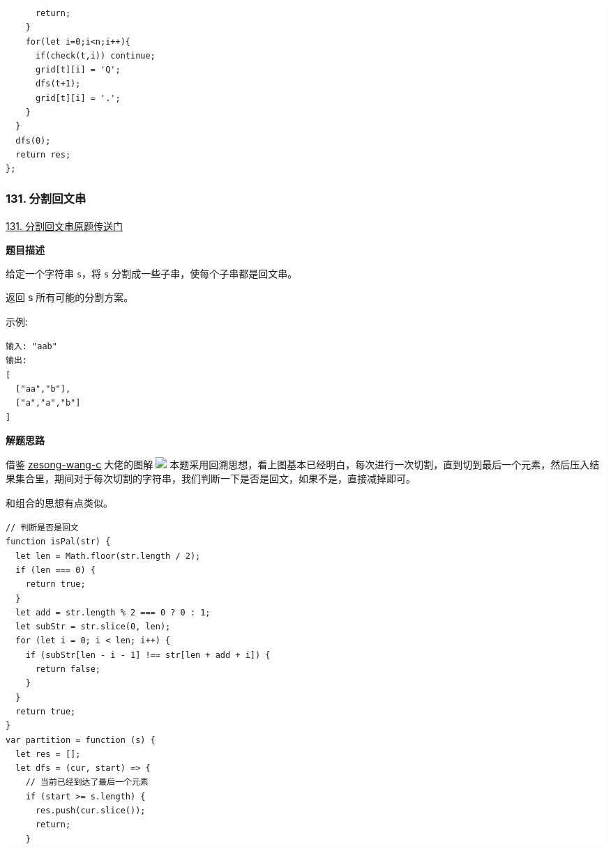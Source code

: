 ```
      return;
    }
    for(let i=0;i<n;i++){
      if(check(t,i)) continue;
      grid[t][i] = 'Q';
      dfs(t+1);
      grid[t][i] = '.';
    }
  }
  dfs(0);
  return res;
};
```

### 131\. 分割回文串

[131\. 分割回文串原题传送门](https://leetcode-cn.com/problems/palindrome-partitioning")

**题目描述**

给定一个字符串 `s`，将 `s` 分割成一些子串，使每个子串都是回文串。

返回 s 所有可能的分割方案。

示例:

```
输入: "aab"
输出:
[
  ["aa","b"],
  ["a","a","b"]
]
```

**解题思路**

借鉴 [zesong-wang-c](https://leetcode-cn.com/problems/palindrome-partitioning/solution/chui-su-fa-jian-dan-jie-ti-chao-qing-xi-tu-li-by-z/") 大佬的图解 ![](https://p3-juejin.byteimg.com/tos-cn-i-k3u1fbpfcp/d00f75bd8aa942c0bccea61185dc284c~tplv-k3u1fbpfcp-zoom-in-crop-mark:3024:0:0:0.awebp) 本题采用回溯思想，看上图基本已经明白，每次进行一次切割，直到切到最后一个元素，然后压入结果集合里，期间对于每次切割的字符串，我们判断一下是否是回文，如果不是，直接减掉即可。

和组合的思想有点类似。

```
// 判断是否是回文
function isPal(str) {
  let len = Math.floor(str.length / 2);
  if (len === 0) {
    return true;
  }
  let add = str.length % 2 === 0 ? 0 : 1;
  let subStr = str.slice(0, len);
  for (let i = 0; i < len; i++) {
    if (subStr[len - i - 1] !== str[len + add + i]) {
      return false;
    }
  }
  return true;
}
var partition = function (s) {
  let res = [];
  let dfs = (cur, start) => {
    // 当前已经到达了最后一个元素
    if (start >= s.length) {
      res.push(cur.slice());
      return;
    }
```